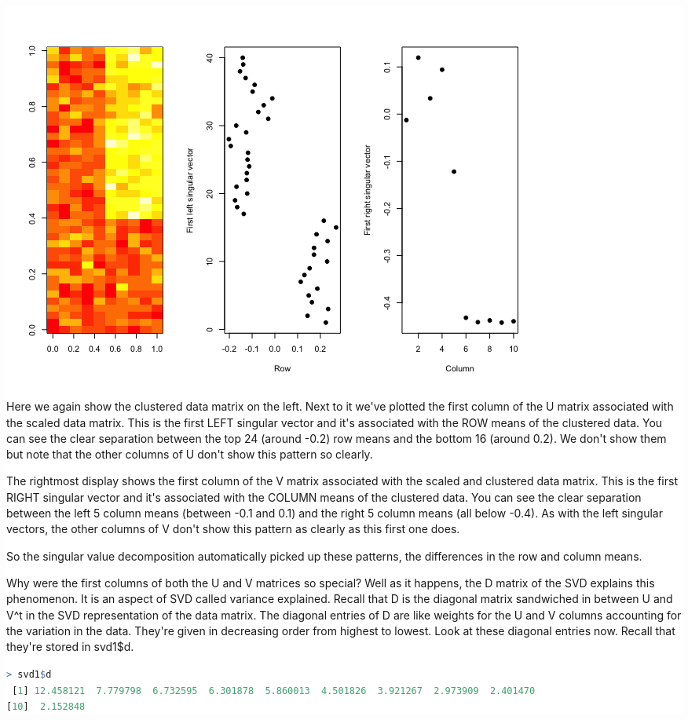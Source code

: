 ![alt text](Rplot29.png)

Here we again show the clustered data matrix on the left. Next to it we've plotted the first
   column of the U matrix associated with the scaled data matrix. This is the first LEFT
   singular vector and it's associated with the ROW means of the clustered data. You can see
   the clear separation between the top 24 (around -0.2) row means and the bottom 16 (around
   0.2). We don't show them but note that the other columns of U don't show this pattern so
   clearly.

The rightmost display shows the first column of the V matrix associated with the scaled and
   clustered data matrix. This is the first RIGHT singular vector and it's associated with the
   COLUMN means of the clustered data. You can see the clear separation between the left 5
   column means (between -0.1 and 0.1) and the right 5 column means (all below -0.4). As with
   the left singular vectors, the other columns of V don't show this pattern as clearly as this
   first one does.

So the singular value decomposition automatically picked up these patterns, the differences
   in the row and column means.

Why were the first columns of both the U and V matrices so special?  Well as it happens, the
   D matrix of the SVD explains this phenomenon. It is an aspect of SVD called variance
   explained. Recall that D is the diagonal matrix sandwiched in between U and V^t in the SVD
   representation of the data matrix. The diagonal entries of D are like weights for the U and
   V columns accounting for the variation in the data. They're given in decreasing order from
   highest to lowest. Look at these diagonal entries now. Recall that they're stored in svd1$d.
```r
> svd1$d
 [1] 12.458121  7.779798  6.732595  6.301878  5.860013  4.501826  3.921267  2.973909  2.401470
[10]  2.152848
```